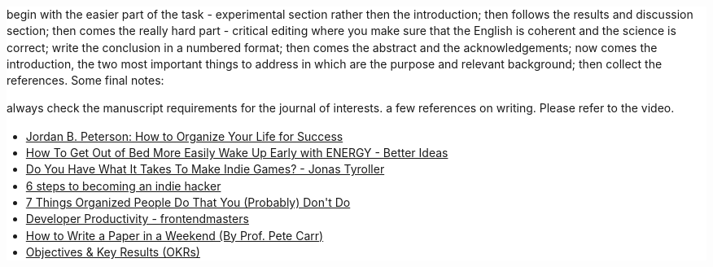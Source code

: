 begin with the easier part of the task - experimental section rather then the introduction; then follows the results and discussion section;
then comes the really hard part - critical editing where you make sure that the English is coherent and the science is correct;
write the conclusion in a numbered format;
then comes the abstract and the acknowledgements;
now comes the introduction, the two most important things to address in which are the purpose and relevant background;
then collect the references.
Some final notes:

always check the manuscript requirements for the journal of interests.
a few references on writing. Please refer to the video.



- [Jordan B. Peterson: How to Organize Your Life for Success](https://matthewvere.medium.com/jordan-b-peterson-how-to-organize-your-life-for-success-d49cf42569ba)
- [How To Get Out of Bed More Easily Wake Up Early with ENERGY - Better Ideas](https://www.youtube.com/watch?v=cfLwgEC0w5g&ab_channel=BetterIdeas)
- [Do You Have What It Takes To Make Indie Games? - Jonas Tyroller](https://www.youtube.com/watch?v=kVOTjuRFfe8&ab_channel=JonasTyroller)
- [6 steps to becoming an indie hacker](https://dev.to/okolilemuel/6-steps-to-becoming-an-indie-hacker-27f)
- [7 Things Organized People Do That You (Probably) Don't Do](https://www.youtube.com/watch?v=tlFGOSEI_lo&ab_channel=ThomasFrank)
- [Developer Productivity - frontendmasters](https://frontendmasters.com/courses/developer-productivity/)
- [How to Write a Paper in a Weekend (By Prof. Pete Carr)](https://www.youtube.com/watch?v=UY7sVKJPTMA&ab_channel=SurvivingandThrivinginHigherEducation)
- [Objectives & Key Results (OKRs)](https://todoist.com/productivity-methods/okrs-objectives-key-results)